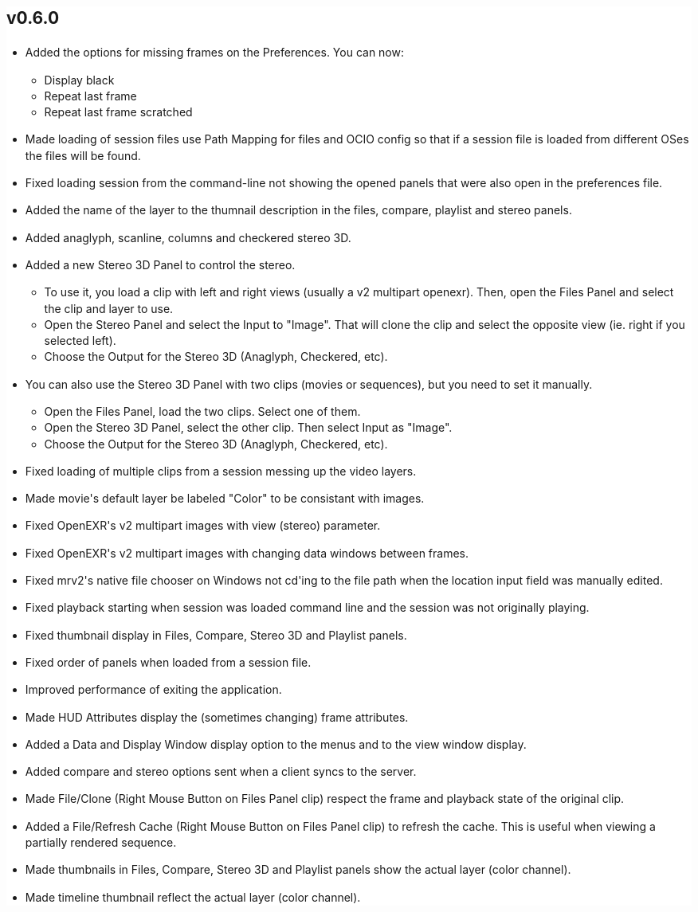 v0.6.0
------
- Added the options for missing frames on the Preferences.  You can now:
  	* Display black
	* Repeat last frame
	* Repeat last frame scratched
	
- Made loading of session files use Path Mapping for files and OCIO config
  so that if a session file is loaded from different OSes the files will be
  found.
- Fixed loading session from the command-line not showing the opened panels that
  were also open in the preferences file.
- Added the name of the layer to the thumnail description in the files, compare,
  playlist and stereo panels.
- Added anaglyph, scanline, columns and checkered stereo 3D.
- Added a new Stereo 3D Panel to control the stereo.
   * To use it, you load a clip with left and right views (usually a v2
     multipart openexr).  Then, open the Files Panel and select the clip and
     layer to use.
   * Open the Stereo Panel and select the Input to "Image".  That will clone
     the clip and select the opposite view (ie. right if you selected left).
   * Choose the Output for the Stereo 3D (Anaglyph, Checkered, etc).

- You can also use the Stereo 3D Panel with two clips (movies or sequences),
  but you need to set it manually.
   * Open the Files Panel, load the two clips. Select one of them.
   * Open the Stereo 3D Panel, select the other clip.  Then select Input as
     "Image".
   * Choose the Output for the Stereo 3D (Anaglyph, Checkered, etc).
  
- Fixed loading of multiple clips from a session messing up the video layers.
- Made movie's default layer be labeled "Color" to be consistant with images.
- Fixed OpenEXR's v2 multipart images with view (stereo) parameter.
- Fixed OpenEXR's v2 multipart images with changing data windows between frames.
- Fixed mrv2's native file chooser on Windows not cd'ing to the file path
  when the location input field was manually edited.
- Fixed playback starting when session was loaded command line and the session
  was not originally playing.
- Fixed thumbnail display in Files, Compare, Stereo 3D and Playlist panels.
- Fixed order of panels when loaded from a session file.
- Improved performance of exiting the application.
- Made HUD Attributes display the (sometimes changing) frame attributes.
- Added a Data and Display Window display option to the menus and to the
  view window display.
- Added compare and stereo options sent when a client syncs to the server.
- Made File/Clone (Right Mouse Button on Files Panel clip) respect the frame
  and playback state of the original clip.
- Added a File/Refresh Cache (Right Mouse Button on Files Panel clip) to
  refresh the cache.  This is useful when viewing a partially rendered
  sequence.
- Made thumbnails in Files, Compare, Stereo 3D and Playlist panels show the
  actual layer (color channel).
- Made timeline thumbnail reflect the actual layer (color channel).
